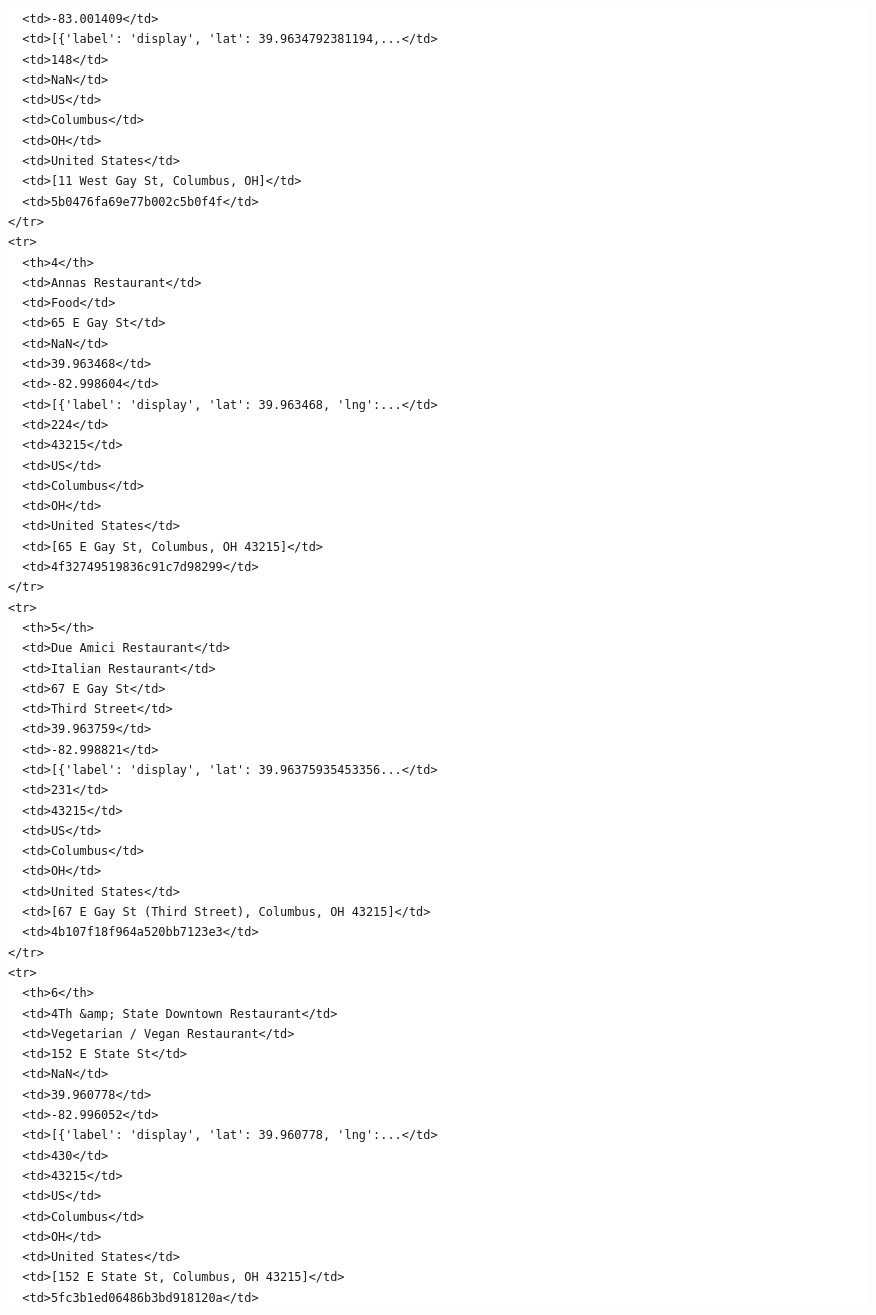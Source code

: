       <td>-83.001409</td>
      <td>[{'label': 'display', 'lat': 39.9634792381194,...</td>
      <td>148</td>
      <td>NaN</td>
      <td>US</td>
      <td>Columbus</td>
      <td>OH</td>
      <td>United States</td>
      <td>[11 West Gay St, Columbus, OH]</td>
      <td>5b0476fa69e77b002c5b0f4f</td>
    </tr>
    <tr>
      <th>4</th>
      <td>Annas Restaurant</td>
      <td>Food</td>
      <td>65 E Gay St</td>
      <td>NaN</td>
      <td>39.963468</td>
      <td>-82.998604</td>
      <td>[{'label': 'display', 'lat': 39.963468, 'lng':...</td>
      <td>224</td>
      <td>43215</td>
      <td>US</td>
      <td>Columbus</td>
      <td>OH</td>
      <td>United States</td>
      <td>[65 E Gay St, Columbus, OH 43215]</td>
      <td>4f32749519836c91c7d98299</td>
    </tr>
    <tr>
      <th>5</th>
      <td>Due Amici Restaurant</td>
      <td>Italian Restaurant</td>
      <td>67 E Gay St</td>
      <td>Third Street</td>
      <td>39.963759</td>
      <td>-82.998821</td>
      <td>[{'label': 'display', 'lat': 39.96375935453356...</td>
      <td>231</td>
      <td>43215</td>
      <td>US</td>
      <td>Columbus</td>
      <td>OH</td>
      <td>United States</td>
      <td>[67 E Gay St (Third Street), Columbus, OH 43215]</td>
      <td>4b107f18f964a520bb7123e3</td>
    </tr>
    <tr>
      <th>6</th>
      <td>4Th &amp; State Downtown Restaurant</td>
      <td>Vegetarian / Vegan Restaurant</td>
      <td>152 E State St</td>
      <td>NaN</td>
      <td>39.960778</td>
      <td>-82.996052</td>
      <td>[{'label': 'display', 'lat': 39.960778, 'lng':...</td>
      <td>430</td>
      <td>43215</td>
      <td>US</td>
      <td>Columbus</td>
      <td>OH</td>
      <td>United States</td>
      <td>[152 E State St, Columbus, OH 43215]</td>
      <td>5fc3b1ed06486b3bd918120a</td>